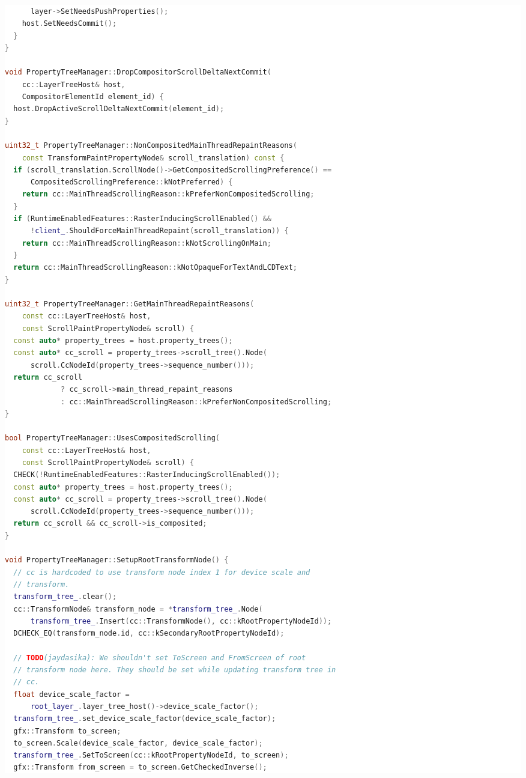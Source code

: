 ```cpp
      layer->SetNeedsPushProperties();
    host.SetNeedsCommit();
  }
}

void PropertyTreeManager::DropCompositorScrollDeltaNextCommit(
    cc::LayerTreeHost& host,
    CompositorElementId element_id) {
  host.DropActiveScrollDeltaNextCommit(element_id);
}

uint32_t PropertyTreeManager::NonCompositedMainThreadRepaintReasons(
    const TransformPaintPropertyNode& scroll_translation) const {
  if (scroll_translation.ScrollNode()->GetCompositedScrollingPreference() ==
      CompositedScrollingPreference::kNotPreferred) {
    return cc::MainThreadScrollingReason::kPreferNonCompositedScrolling;
  }
  if (RuntimeEnabledFeatures::RasterInducingScrollEnabled() &&
      !client_.ShouldForceMainThreadRepaint(scroll_translation)) {
    return cc::MainThreadScrollingReason::kNotScrollingOnMain;
  }
  return cc::MainThreadScrollingReason::kNotOpaqueForTextAndLCDText;
}

uint32_t PropertyTreeManager::GetMainThreadRepaintReasons(
    const cc::LayerTreeHost& host,
    const ScrollPaintPropertyNode& scroll) {
  const auto* property_trees = host.property_trees();
  const auto* cc_scroll = property_trees->scroll_tree().Node(
      scroll.CcNodeId(property_trees->sequence_number()));
  return cc_scroll
             ? cc_scroll->main_thread_repaint_reasons
             : cc::MainThreadScrollingReason::kPreferNonCompositedScrolling;
}

bool PropertyTreeManager::UsesCompositedScrolling(
    const cc::LayerTreeHost& host,
    const ScrollPaintPropertyNode& scroll) {
  CHECK(!RuntimeEnabledFeatures::RasterInducingScrollEnabled());
  const auto* property_trees = host.property_trees();
  const auto* cc_scroll = property_trees->scroll_tree().Node(
      scroll.CcNodeId(property_trees->sequence_number()));
  return cc_scroll && cc_scroll->is_composited;
}

void PropertyTreeManager::SetupRootTransformNode() {
  // cc is hardcoded to use transform node index 1 for device scale and
  // transform.
  transform_tree_.clear();
  cc::TransformNode& transform_node = *transform_tree_.Node(
      transform_tree_.Insert(cc::TransformNode(), cc::kRootPropertyNodeId));
  DCHECK_EQ(transform_node.id, cc::kSecondaryRootPropertyNodeId);

  // TODO(jaydasika): We shouldn't set ToScreen and FromScreen of root
  // transform node here. They should be set while updating transform tree in
  // cc.
  float device_scale_factor =
      root_layer_.layer_tree_host()->device_scale_factor();
  transform_tree_.set_device_scale_factor(device_scale_factor);
  gfx::Transform to_screen;
  to_screen.Scale(device_scale_factor, device_scale_factor);
  transform_tree_.SetToScreen(cc::kRootPropertyNodeId, to_screen);
  gfx::Transform from_screen = to_screen.GetCheckedInverse();
```